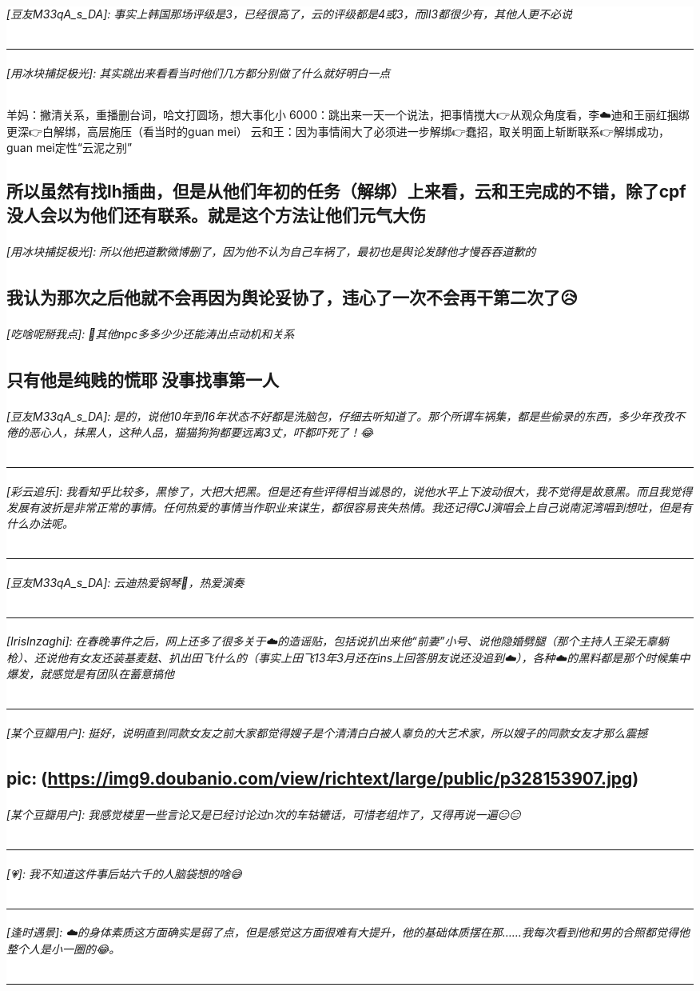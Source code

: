 ###### [豆友M33qA_s_DA]: 事实上韩国那场评级是3，已经很高了，云的评级都是4或3，而ll3都很少有，其他人更不必说
---------------------------------------

###### [用冰块捕捉极光]: 其实跳出来看看当时他们几方都分别做了什么就好明白一点

羊妈：撇清关系，重播删台词，哈文打圆场，想大事化小
6000：跳出来一天一个说法，把事情搅大👉从观众角度看，李☁️迪和王丽红捆绑更深👉白解绑，高层施压（看当时的guan mei）
云和王：因为事情闹大了必须进一步解绑👉蠢招，取关明面上斩断联系👉解绑成功，guan mei定性“云泥之别”

所以虽然有找lh插曲，但是从他们年初的任务（解绑）上来看，云和王完成的不错，除了cpf没人会以为他们还有联系。就是这个方法让他们元气大伤
---------------------------------------

###### [用冰块捕捉极光]: 所以他把道歉微博删了，因为他不认为自己车祸了，最初也是舆论发酵他才慢吞吞道歉的
我认为那次之后他就不会再因为舆论妥协了，违心了一次不会再干第二次了😥
---------------------------------------

###### [吃啥呢掰我点]: 🦋其他npc多多少少还能涛出点动机和关系
只有他是纯贱的慌耶 没事找事第一人
---------------------------------------

###### [豆友M33qA_s_DA]: 是的，说他10年到16年状态不好都是洗脑包，仔细去听知道了。那个所谓车祸集，都是些偷录的东西，多少年孜孜不倦的恶心人，抹黑人，这种人品，猫猫狗狗都要远离3丈，吓都吓死了！😂
---------------------------------------

###### [彩云追乐]: 我看知乎比较多，黑惨了，大把大把黑。但是还有些评得相当诚恳的，说他水平上下波动很大，我不觉得是故意黑。而且我觉得发展有波折是非常正常的事情。任何热爱的事情当作职业来谋生，都很容易丧失热情。我还记得CJ演唱会上自己说南泥湾唱到想吐，但是有什么办法呢。
---------------------------------------

###### [豆友M33qA_s_DA]: 云迪热爱钢琴🎹，热爱演奏
---------------------------------------

###### [IrisInzaghi]: 在春晚事件之后，网上还多了很多关于☁️的造谣贴，包括说扒出来他“前妻”小号、说他隐婚劈腿（那个主持人王梁无辜躺枪）、还说他有女友还装基麦麸、扒出田飞什么的（事实上田飞13年3月还在ins上回答朋友说还没追到☁️），各种☁️的黑料都是那个时候集中爆发，就感觉是有团队在蓄意搞他
---------------------------------------

###### [某个豆瓣用户]: 挺好，说明直到同款女友之前大家都觉得嫂子是个清清白白被人辜负的大艺术家，所以嫂子的同款女友才那么震撼
pic: (https://img9.doubanio.com/view/richtext/large/public/p328153907.jpg)
---------------------------------------

###### [某个豆瓣用户]: 我感觉楼里一些言论又是已经讨论过n次的车轱辘话，可惜老组炸了，又得再说一遍😑😑
---------------------------------------

###### [💗]: 我不知道这件事后站六千的人脑袋想的啥😅
---------------------------------------

###### [逢时遇景]: ☁️的身体素质这方面确实是弱了点，但是感觉这方面很难有大提升，他的基础体质摆在那……我每次看到他和男的合照都觉得他整个人是小一圈的😂。
---------------------------------------
